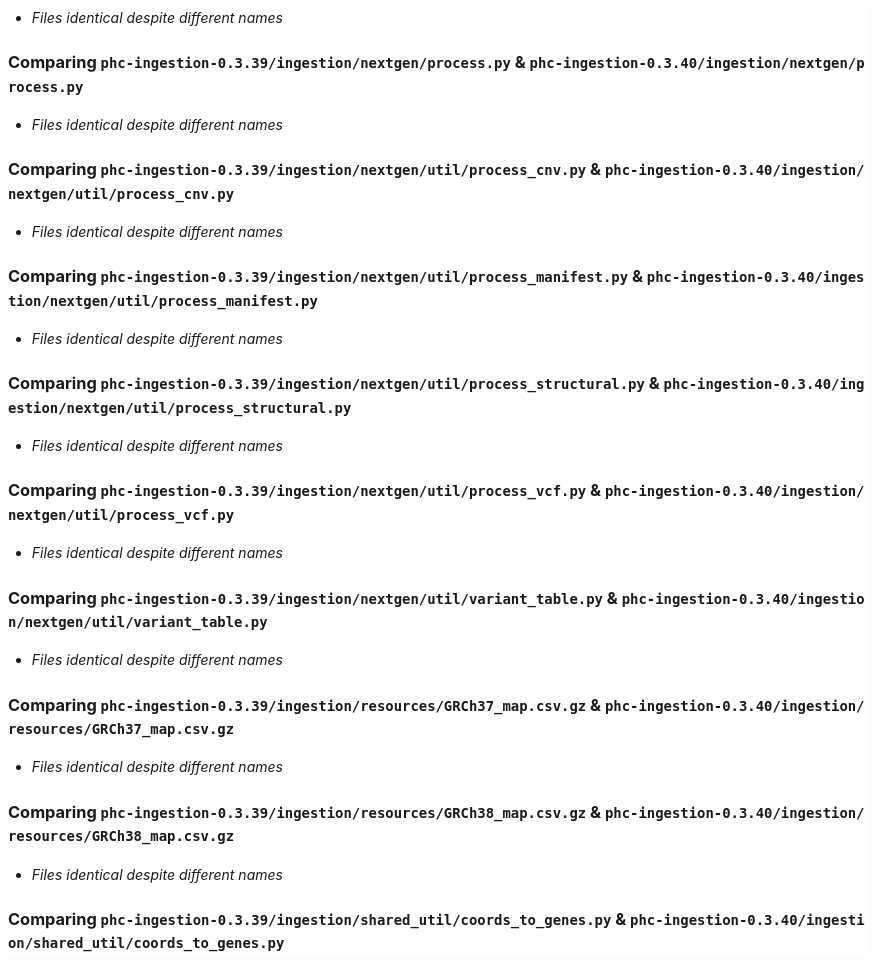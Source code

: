  * *Files identical despite different names*

### Comparing `phc-ingestion-0.3.39/ingestion/nextgen/process.py` & `phc-ingestion-0.3.40/ingestion/nextgen/process.py`

 * *Files identical despite different names*

### Comparing `phc-ingestion-0.3.39/ingestion/nextgen/util/process_cnv.py` & `phc-ingestion-0.3.40/ingestion/nextgen/util/process_cnv.py`

 * *Files identical despite different names*

### Comparing `phc-ingestion-0.3.39/ingestion/nextgen/util/process_manifest.py` & `phc-ingestion-0.3.40/ingestion/nextgen/util/process_manifest.py`

 * *Files identical despite different names*

### Comparing `phc-ingestion-0.3.39/ingestion/nextgen/util/process_structural.py` & `phc-ingestion-0.3.40/ingestion/nextgen/util/process_structural.py`

 * *Files identical despite different names*

### Comparing `phc-ingestion-0.3.39/ingestion/nextgen/util/process_vcf.py` & `phc-ingestion-0.3.40/ingestion/nextgen/util/process_vcf.py`

 * *Files identical despite different names*

### Comparing `phc-ingestion-0.3.39/ingestion/nextgen/util/variant_table.py` & `phc-ingestion-0.3.40/ingestion/nextgen/util/variant_table.py`

 * *Files identical despite different names*

### Comparing `phc-ingestion-0.3.39/ingestion/resources/GRCh37_map.csv.gz` & `phc-ingestion-0.3.40/ingestion/resources/GRCh37_map.csv.gz`

 * *Files identical despite different names*

### Comparing `phc-ingestion-0.3.39/ingestion/resources/GRCh38_map.csv.gz` & `phc-ingestion-0.3.40/ingestion/resources/GRCh38_map.csv.gz`

 * *Files identical despite different names*

### Comparing `phc-ingestion-0.3.39/ingestion/shared_util/coords_to_genes.py` & `phc-ingestion-0.3.40/ingestion/shared_util/coords_to_genes.py`
